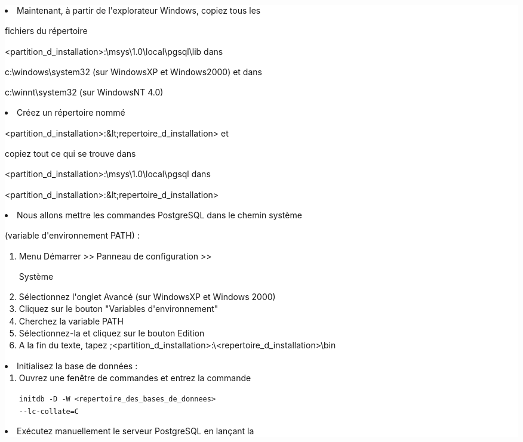 </ol>

</li>

<li>Maintenant, à partir de l'explorateur Windows, copiez tous les

fichiers du répertoire

&lt;partition_d_installation&gt;:\msys\1.0\local\pgsql\lib dans

c:\windows\system32 (sur WindowsXP et Windows2000) et dans

c:\winnt\system32 (sur WindowsNT 4.0)</li>

<li>Créez un répertoire nommé

&lt;partition_d_installation&gt;:\&lt;repertoire_d_installation&gt; et

copiez tout ce qui se trouve dans

&lt;partition_d_installation&gt;:\msys\1.0\local\pgsql dans

&lt;partition_d_installation&gt;:\&lt;repertoire_d_installation&gt;</li>

<li>Nous allons mettre les commandes PostgreSQL dans le chemin système

(variable d'environnement PATH)&nbsp;:

<ol>

<li>Menu Démarrer &gt;&gt; Panneau de configuration &gt;&gt;

Système</li>

<li>Sélectionnez l'onglet Avancé (sur WindowsXP et Windows 2000)</li>

<li>Cliquez sur le bouton "Variables d'environnement"</li>

<li>Cherchez la variable PATH</li>

<li>Sélectionnez-la et cliquez sur le bouton Edition</li>

<li>A la fin du texte, tapez ;&lt;partition_d_installation&gt;:\&lt;repertoire_d_installation&gt;\bin

</li>

</ol></li>

<li>Initialisez la base de données&nbsp;:

<ol>

<li>Ouvrez une fenêtre de commandes et entrez la commande

<code>initdb -D -W &lt;repertoire_des_bases_de_donnees&gt; --lc-collate=C</code>

</li>

</ol>

</li>

<li>Exécutez manuellement le serveur PostgreSQL en lançant la

